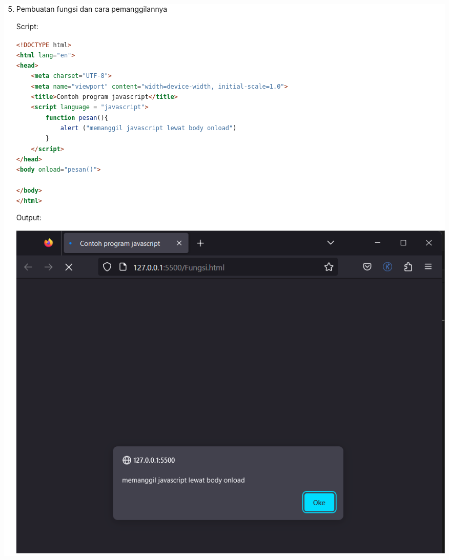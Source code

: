 
5. Pembuatan fungsi dan cara pemanggilannya

    Script:

    ```html
    <!DOCTYPE html>
    <html lang="en">
    <head>
        <meta charset="UTF-8">
        <meta name="viewport" content="width=device-width, initial-scale=1.0">
        <title>Contoh program javascript</title>
        <script language = "javascript">
            function pesan(){
                alert ("memanggil javascript lewat body onload")
            }
        </script>
    </head>
    <body onload="pesan()">
        
    </body>
    </html>
    ```

    Output:

    ![img.6](gambar/5.png)
